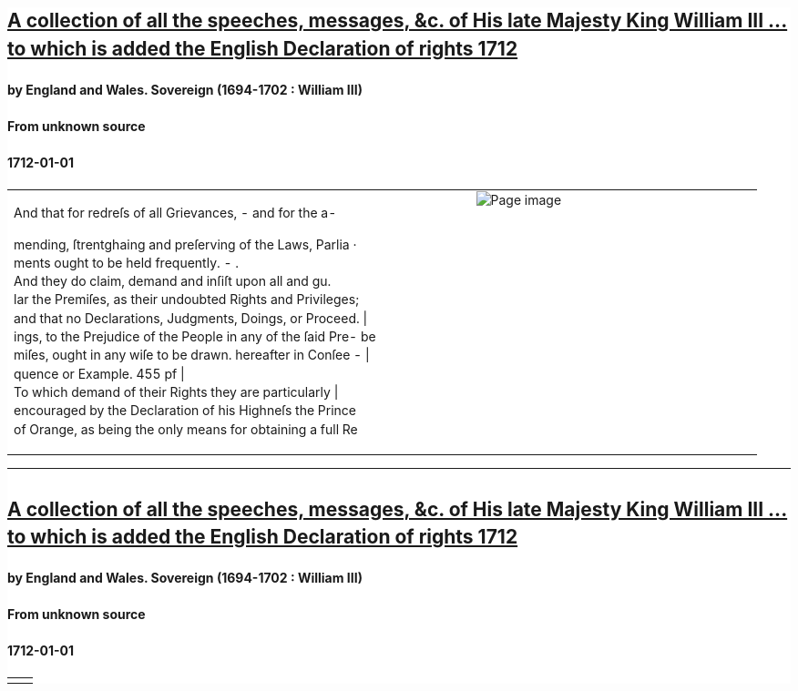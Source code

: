 
## [A collection of all the speeches, messages, &c. of His late Majesty King William III ... to which is added the English Declaration of rights  1712](https://archive.org/details/bim_eighteenth-century_a-collection-of-all-the-_england-and-wales-sover_1712/page/n6/mode/1up?view=theater)

#### by England and Wales. Sovereign (1694-1702 : William III)

#### From unknown source

#### 1712-01-01

<table style="width: 100%;"><tr><td style="width: 50%">

  
And that for redreſs of all Grievances, - and for the a-  
  
mending, ſtrentghaing and preſerving of the Laws, Parlia ·  
ments ought to be held frequently. - .  
And they do claim, demand and inſiſt upon all and gu.  
lar the Premiſes, as their undoubted Rights and Privileges;  
and that no Declarations, Judgments, Doings, or Proceed. |  
ings, to the Prejudice of the People in any of the ſaid Pre- be  
miſes, ought in any wiſe to be drawn. hereafter in Conſee - |  
quence or Example. 455 pf |  
To which demand of their Rights they are particularly |  
encouraged by the Declaration of his Highneſs the Prince  
of Orange, as being the only means for obtaining a full Re
</td><td style="width: 50%; max-height: 75%; margin: auto; display: block;">
<img alt="Page image" src="https://iiif.archive.org/image/iiif/2/bim_eighteenth-century_a-collection-of-all-the-_england-and-wales-sover_1712%2Fbim_eighteenth-century_a-collection-of-all-the-_england-and-wales-sover_1712_jp2.zip%2Fbim_eighteenth-century_a-collection-of-all-the-_england-and-wales-sover_1712_jp2%2Fbim_eighteenth-century_a-collection-of-all-the-_england-and-wales-sover_1712_0006.jp2/pct:7.198560287942412,56.60933081998115,86.6626674665067,22.113572101790762/!600,600/0/default.jpg"/>
</td>
</tr></table>

---

## [A collection of all the speeches, messages, &c. of His late Majesty King William III ... to which is added the English Declaration of rights  1712](https://archive.org/details/bim_eighteenth-century_a-collection-of-all-the-_england-and-wales-sover_1712_0/page/n5/mode/1up?view=theater)

#### by England and Wales. Sovereign (1694-1702 : William III)

#### From unknown source

#### 1712-01-01

<table style="width: 100%;"><tr><td style="width: 50%">
